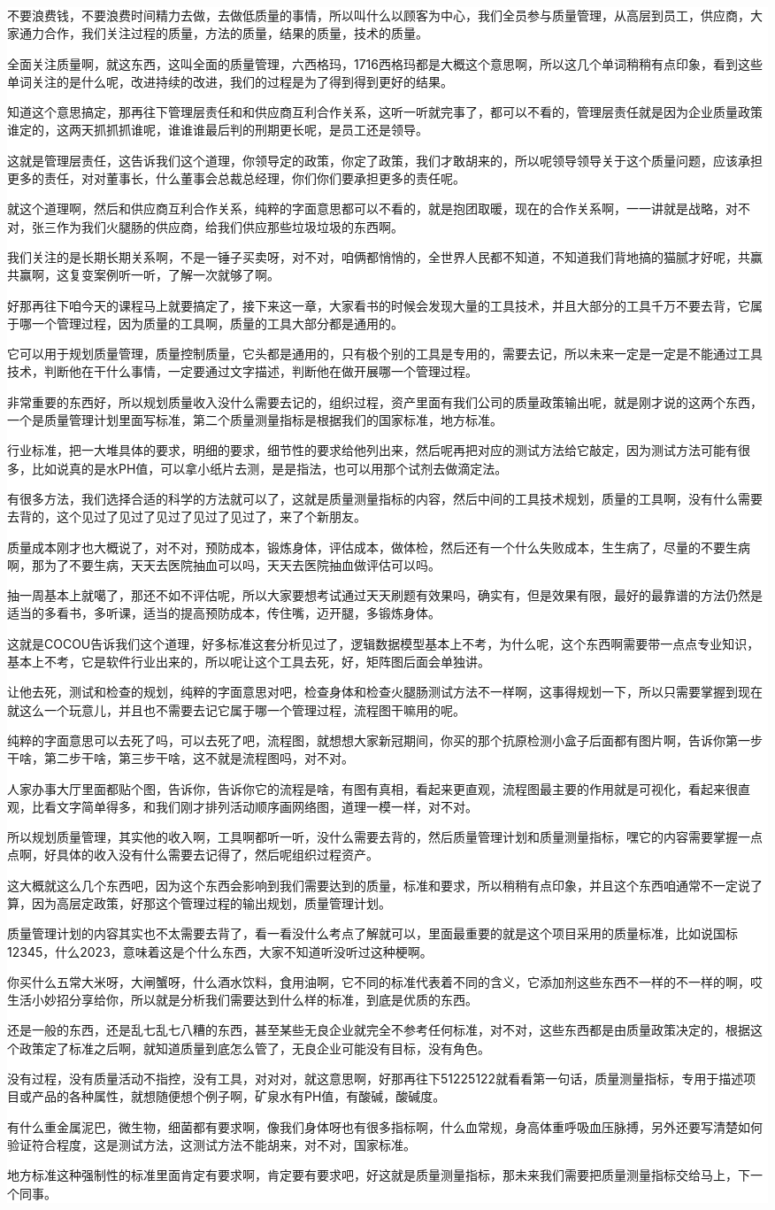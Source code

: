 不要浪费钱，不要浪费时间精力去做，去做低质量的事情，所以叫什么以顾客为中心，我们全员参与质量管理，从高层到员工，供应商，大家通力合作，我们关注过程的质量，方法的质量，结果的质量，技术的质量。

全面关注质量啊，就这东西，这叫全面的质量管理，六西格玛，1716西格玛都是大概这个意思啊，所以这几个单词稍稍有点印象，看到这些单词关注的是什么呢，改进持续的改进，我们的过程是为了得到得到更好的结果。

知道这个意思搞定，那再往下管理层责任和和供应商互利合作关系，这听一听就完事了，都可以不看的，管理层责任就是因为企业质量政策谁定的，这两天抓抓抓谁呢，谁谁谁最后判的刑期更长呢，是员工还是领导。

这就是管理层责任，这告诉我们这个道理，你领导定的政策，你定了政策，我们才敢胡来的，所以呢领导领导关于这个质量问题，应该承担更多的责任，对对董事长，什么董事会总裁总经理，你们你们要承担更多的责任呢。

就这个道理啊，然后和供应商互利合作关系，纯粹的字面意思都可以不看的，就是抱团取暖，现在的合作关系啊，一一讲就是战略，对不对，张三作为我们火腿肠的供应商，给我们供应那些垃圾垃圾的东西啊。

我们关注的是长期长期关系啊，不是一锤子买卖呀，对不对，咱俩都悄悄的，全世界人民都不知道，不知道我们背地搞的猫腻才好呢，共赢共赢啊，这复变案例听一听，了解一次就够了啊。

好那再往下咱今天的课程马上就要搞定了，接下来这一章，大家看书的时候会发现大量的工具技术，并且大部分的工具千万不要去背，它属于哪一个管理过程，因为质量的工具啊，质量的工具大部分都是通用的。

它可以用于规划质量管理，质量控制质量，它头都是通用的，只有极个别的工具是专用的，需要去记，所以未来一定是一定是不能通过工具技术，判断他在干什么事情，一定要通过文字描述，判断他在做开展哪一个管理过程。

非常重要的东西好，所以规划质量收入没什么需要去记的，组织过程，资产里面有我们公司的质量政策输出呢，就是刚才说的这两个东西，一个是质量管理计划里面写标准，第二个质量测量指标是根据我们的国家标准，地方标准。

行业标准，把一大堆具体的要求，明细的要求，细节性的要求给他列出来，然后呢再把对应的测试方法给它敲定，因为测试方法可能有很多，比如说真的是水PH值，可以拿小纸片去测，是是指法，也可以用那个试剂去做滴定法。

有很多方法，我们选择合适的科学的方法就可以了，这就是质量测量指标的内容，然后中间的工具技术规划，质量的工具啊，没有什么需要去背的，这个见过了见过了见过了见过了见过了，来了个新朋友。

质量成本刚才也大概说了，对不对，预防成本，锻炼身体，评估成本，做体检，然后还有一个什么失败成本，生生病了，尽量的不要生病啊，那为了不要生病，天天去医院抽血可以吗，天天去医院抽血做评估可以吗。

抽一周基本上就噶了，那还不如不评估呢，所以大家要想考试通过天天刷题有效果吗，确实有，但是效果有限，最好的最靠谱的方法仍然是适当的多看书，多听课，适当的提高预防成本，传住嘴，迈开腿，多锻炼身体。

这就是COCOU告诉我们这个道理，好多标准这套分析见过了，逻辑数据模型基本上不考，为什么呢，这个东西啊需要带一点点专业知识，基本上不考，它是软件行业出来的，所以呢让这个工具去死，好，矩阵图后面会单独讲。

让他去死，测试和检查的规划，纯粹的字面意思对吧，检查身体和检查火腿肠测试方法不一样啊，这事得规划一下，所以只需要掌握到现在就这么一个玩意儿，并且也不需要去记它属于哪一个管理过程，流程图干嘛用的呢。

纯粹的字面意思可以去死了吗，可以去死了吧，流程图，就想想大家新冠期间，你买的那个抗原检测小盒子后面都有图片啊，告诉你第一步干啥，第二步干啥，第三步干啥，这不就是流程图吗，对不对。

人家办事大厅里面都贴个图，告诉你，告诉你它的流程是啥，有图有真相，看起来更直观，流程图最主要的作用就是可视化，看起来很直观，比看文字简单得多，和我们刚才排列活动顺序画网络图，道理一模一样，对不对。

所以规划质量管理，其实他的收入啊，工具啊都听一听，没什么需要去背的，然后质量管理计划和质量测量指标，嘿它的内容需要掌握一点点啊，好具体的收入没有什么需要去记得了，然后呢组织过程资产。

这大概就这么几个东西吧，因为这个东西会影响到我们需要达到的质量，标准和要求，所以稍稍有点印象，并且这个东西咱通常不一定说了算，因为高层定政策，好那这个管理过程的输出规划，质量管理计划。

质量管理计划的内容其实也不太需要去背了，看一看没什么考点了解就可以，里面最重要的就是这个项目采用的质量标准，比如说国标12345，什么2023，意味着这是个什么东西，大家不知道听没听过这种梗啊。

你买什么五常大米呀，大闸蟹呀，什么酒水饮料，食用油啊，它不同的标准代表着不同的含义，它添加剂这些东西不一样的不一样的啊，哎生活小妙招分享给你，所以就是分析我们需要达到什么样的标准，到底是优质的东西。

还是一般的东西，还是乱七乱七八糟的东西，甚至某些无良企业就完全不参考任何标准，对不对，这些东西都是由质量政策决定的，根据这个政策定了标准之后啊，就知道质量到底怎么管了，无良企业可能没有目标，没有角色。

没有过程，没有质量活动不指控，没有工具，对对对，就这意思啊，好那再往下51225122就看看第一句话，质量测量指标，专用于描述项目或产品的各种属性，就想随便想个例子啊，矿泉水有PH值，有酸碱，酸碱度。

有什么重金属泥巴，微生物，细菌都有要求啊，像我们身体呀也有很多指标啊，什么血常规，身高体重呼吸血压脉搏，另外还要写清楚如何验证符合程度，这是测试方法，这测试方法不能胡来，对不对，国家标准。

地方标准这种强制性的标准里面肯定有要求啊，肯定要有要求吧，好这就是质量测量指标，那未来我们需要把质量测量指标交给马上，下一个同事。


